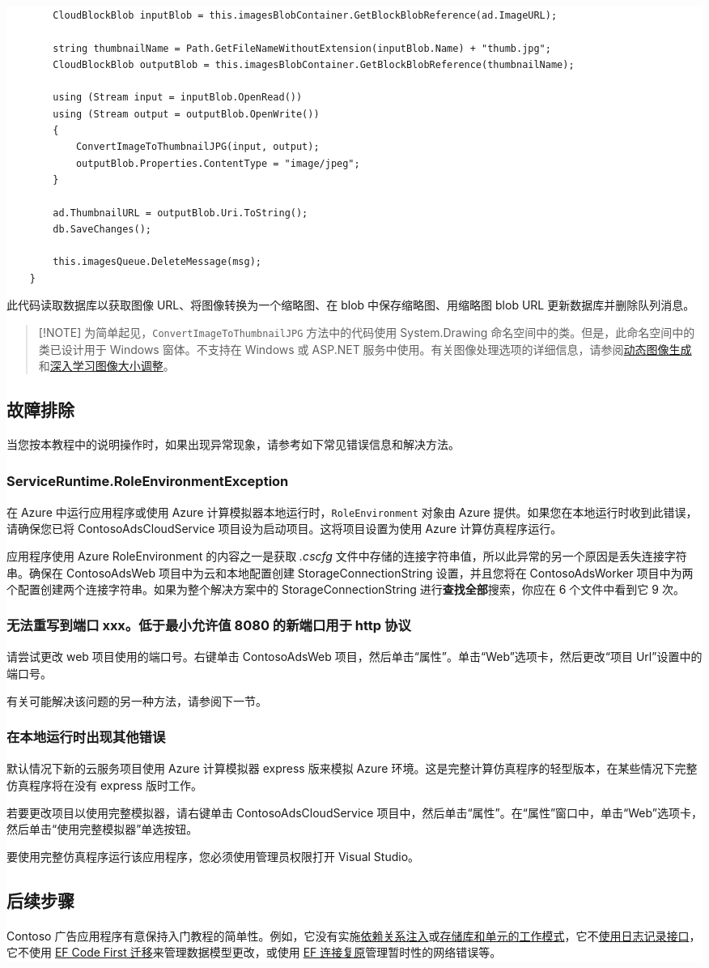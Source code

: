 		    CloudBlockBlob inputBlob = this.imagesBlobContainer.GetBlockBlobReference(ad.ImageURL);

		    string thumbnailName = Path.GetFileNameWithoutExtension(inputBlob.Name) + "thumb.jpg";
		    CloudBlockBlob outputBlob = this.imagesBlobContainer.GetBlockBlobReference(thumbnailName);

		    using (Stream input = inputBlob.OpenRead())
		    using (Stream output = outputBlob.OpenWrite())
		    {
		        ConvertImageToThumbnailJPG(input, output);
		        outputBlob.Properties.ContentType = "image/jpeg";
		    }

		    ad.ThumbnailURL = outputBlob.Uri.ToString();
		    db.SaveChanges();

		    this.imagesQueue.DeleteMessage(msg);
		}

此代码读取数据库以获取图像 URL、将图像转换为一个缩略图、在 blob 中保存缩略图、用缩略图 blob URL 更新数据库并删除队列消息。

>[!NOTE] 为简单起见，`ConvertImageToThumbnailJPG` 方法中的代码使用 System.Drawing 命名空间中的类。但是，此命名空间中的类已设计用于 Windows 窗体。不支持在 Windows 或 ASP.NET 服务中使用。有关图像处理选项的详细信息，请参阅[动态图像生成](http://www.hanselman.com/blog/BackToBasicsDynamicImageGenerationASPNETControllersRoutingIHttpHandlersAndRunAllManagedModulesForAllRequests.aspx)和[深入学习图像大小调整](http://www.hanselminutes.com/313/deep-inside-image-resizing-and-scaling-with-aspnet-and-iis-with-imageresizingnet-author-na)。

## 故障排除

当您按本教程中的说明操作时，如果出现异常现象，请参考如下常见错误信息和解决方法。

### ServiceRuntime.RoleEnvironmentException

在 Azure 中运行应用程序或使用 Azure 计算模拟器本地运行时，`RoleEnvironment` 对象由 Azure 提供。如果您在本地运行时收到此错误，请确保您已将 ContosoAdsCloudService 项目设为启动项目。这将项目设置为使用 Azure 计算仿真程序运行。

应用程序使用 Azure RoleEnvironment 的内容之一是获取 *.cscfg* 文件中存储的连接字符串值，所以此异常的另一个原因是丢失连接字符串。确保在 ContosoAdsWeb 项目中为云和本地配置创建 StorageConnectionString 设置，并且您将在 ContosoAdsWorker 项目中为两个配置创建两个连接字符串。如果为整个解决方案中的 StorageConnectionString 进行**查找全部**搜索，你应在 6 个文件中看到它 9 次。

### 无法重写到端口 xxx。低于最小允许值 8080 的新端口用于 http 协议

请尝试更改 web 项目使用的端口号。右键单击 ContosoAdsWeb 项目，然后单击“属性”。单击“Web”选项卡，然后更改“项目 Url”设置中的端口号。

有关可能解决该问题的另一种方法，请参阅下一节。

### 在本地运行时出现其他错误

默认情况下新的云服务项目使用 Azure 计算模拟器 express 版来模拟 Azure 环境。这是完整计算仿真程序的轻型版本，在某些情况下完整仿真程序将在没有 express 版时工作。

若要更改项目以使用完整模拟器，请右键单击 ContosoAdsCloudService 项目中，然后单击“属性”。在“属性”窗口中，单击“Web”选项卡，然后单击“使用完整模拟器”单选按钮。

要使用完整仿真程序运行该应用程序，您必须使用管理员权限打开 Visual Studio。

## <a name="next-steps"></a> 后续步骤

Contoso 广告应用程序有意保持入门教程的简单性。例如，它没有实施[依赖关系注入](http://www.asp.net/mvc/tutorials/hands-on-labs/aspnet-mvc-4-dependency-injection)或[存储库和单元的工作模式](http://www.asp.net/mvc/tutorials/getting-started-with-ef-using-mvc/advanced-entity-framework-scenarios-for-an-mvc-web-application#repo)，它不[使用日志记录接口](http://www.asp.net/aspnet/overview/developing-apps-with-windows-azure/building-real-world-cloud-apps-with-windows-azure/monitoring-and-telemetry#log)，它不使用 [EF Code First 迁移](http://www.asp.net/mvc/tutorials/getting-started-with-ef-using-mvc/migrations-and-deployment-with-the-entity-framework-in-an-asp-net-mvc-application)来管理数据模型更改，或使用 [EF 连接复原](http://www.asp.net/mvc/tutorials/getting-started-with-ef-using-mvc/connection-resiliency-and-command-interception-with-the-entity-framework-in-an-asp-net-mvc-application)管理暂时性的网络错误等。
